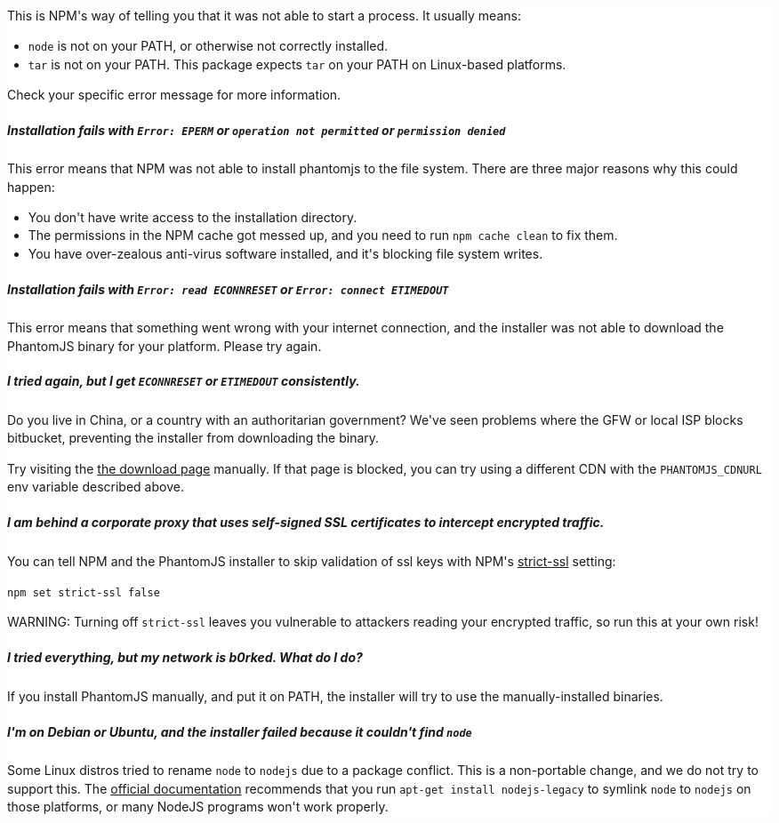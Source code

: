 This is NPM's way of telling you that it was not able to start a process. It usually means:

- `node` is not on your PATH, or otherwise not correctly installed.
- `tar` is not on your PATH. This package expects `tar` on your PATH on Linux-based platforms.

Check your specific error message for more information.

##### Installation fails with `Error: EPERM` or `operation not permitted` or `permission denied`

This error means that NPM was not able to install phantomjs to the file system. There are three
major reasons why this could happen:

- You don't have write access to the installation directory.
- The permissions in the NPM cache got messed up, and you need to run `npm cache clean` to fix them.
- You have over-zealous anti-virus software installed, and it's blocking file system writes.

##### Installation fails with `Error: read ECONNRESET` or `Error: connect ETIMEDOUT`

This error means that something went wrong with your internet connection, and the installer
was not able to download the PhantomJS binary for your platform. Please try again.

##### I tried again, but I get `ECONNRESET` or `ETIMEDOUT` consistently.

Do you live in China, or a country with an authoritarian government? We've seen problems where
the GFW or local ISP blocks bitbucket, preventing the installer from downloading the binary.

Try visiting the [the download page](http://cdn.bitbucket.org/ariya/phantomjs/downloads) manually.
If that page is blocked, you can try using a different CDN with the `PHANTOMJS_CDNURL`
env variable described above.

##### I am behind a corporate proxy that uses self-signed SSL certificates to intercept encrypted traffic.

You can tell NPM and the PhantomJS installer to skip validation of ssl keys with NPM's
[strict-ssl](https://www.npmjs.org/doc/misc/npm-config.html#strict-ssl) setting:

```
npm set strict-ssl false
```

WARNING: Turning off `strict-ssl` leaves you vulnerable to attackers reading
your encrypted traffic, so run this at your own risk!

##### I tried everything, but my network is b0rked. What do I do?

If you install PhantomJS manually, and put it on PATH, the installer will try to
use the manually-installed binaries.

##### I'm on Debian or Ubuntu, and the installer failed because it couldn't find `node`

Some Linux distros tried to rename `node` to `nodejs` due to a package
conflict. This is a non-portable change, and we do not try to support this. The
[official documentation](https://github.com/joyent/node/wiki/Installing-Node.js-via-package-manager#ubuntu-mint-elementary-os)
recommends that you run `apt-get install nodejs-legacy` to symlink `node` to `nodejs`
on those platforms, or many NodeJS programs won't work properly.
